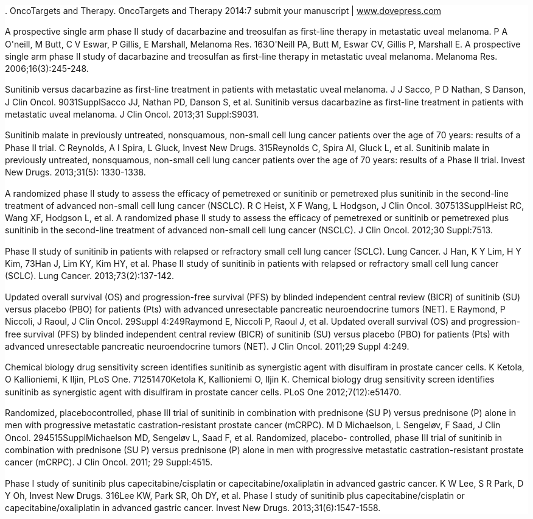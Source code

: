 . OncoTargets and Therapy. OncoTargets and Therapy 2014:7 submit your manuscript | www.dovepress.com

A prospective single arm phase II study of dacarbazine and treosulfan as first-line therapy in metastatic uveal melanoma. P A O&apos;neill, M Butt, C V Eswar, P Gillis, E Marshall, Melanoma Res. 163O'Neill PA, Butt M, Eswar CV, Gillis P, Marshall E. A prospective single arm phase II study of dacarbazine and treosulfan as first-line therapy in metastatic uveal melanoma. Melanoma Res. 2006;16(3):245-248.

Sunitinib versus dacarbazine as first-line treatment in patients with metastatic uveal melanoma. J J Sacco, P D Nathan, S Danson, J Clin Oncol. 9031SupplSacco JJ, Nathan PD, Danson S, et al. Sunitinib versus dacarbazine as first-line treatment in patients with metastatic uveal melanoma. J Clin Oncol. 2013;31 Suppl:S9031.

Sunitinib malate in previously untreated, nonsquamous, non-small cell lung cancer patients over the age of 70 years: results of a Phase II trial. C Reynolds, A I Spira, L Gluck, Invest New Drugs. 315Reynolds C, Spira AI, Gluck L, et al. Sunitinib malate in previously untreated, nonsquamous, non-small cell lung cancer patients over the age of 70 years: results of a Phase II trial. Invest New Drugs. 2013;31(5): 1330-1338.

A randomized phase II study to assess the efficacy of pemetrexed or sunitinib or pemetrexed plus sunitinib in the second-line treatment of advanced non-small cell lung cancer (NSCLC). R C Heist, X F Wang, L Hodgson, J Clin Oncol. 307513SupplHeist RC, Wang XF, Hodgson L, et al. A randomized phase II study to assess the efficacy of pemetrexed or sunitinib or pemetrexed plus sunitinib in the second-line treatment of advanced non-small cell lung cancer (NSCLC). J Clin Oncol. 2012;30 Suppl:7513.

Phase II study of sunitinib in patients with relapsed or refractory small cell lung cancer (SCLC). Lung Cancer. J Han, K Y Lim, H Y Kim, 73Han J, Lim KY, Kim HY, et al. Phase II study of sunitinib in patients with relapsed or refractory small cell lung cancer (SCLC). Lung Cancer. 2013;73(2):137-142.

Updated overall survival (OS) and progression-free survival (PFS) by blinded independent central review (BICR) of sunitinib (SU) versus placebo (PBO) for patients (Pts) with advanced unresectable pancreatic neuroendocrine tumors (NET). E Raymond, P Niccoli, J Raoul, J Clin Oncol. 29Suppl 4:249Raymond E, Niccoli P, Raoul J, et al. Updated overall survival (OS) and progression-free survival (PFS) by blinded independent central review (BICR) of sunitinib (SU) versus placebo (PBO) for patients (Pts) with advanced unresectable pancreatic neuroendocrine tumors (NET). J Clin Oncol. 2011;29 Suppl 4:249.

Chemical biology drug sensitivity screen identifies sunitinib as synergistic agent with disulfiram in prostate cancer cells. K Ketola, O Kallioniemi, K Iljin, PLoS One. 71251470Ketola K, Kallioniemi O, Iljin K. Chemical biology drug sensitivity screen identifies sunitinib as synergistic agent with disulfiram in prostate cancer cells. PLoS One 2012;7(12):e51470.

Randomized, placebocontrolled, phase III trial of sunitinib in combination with prednisone (SU P) versus prednisone (P) alone in men with progressive metastatic castration-resistant prostate cancer (mCRPC). M D Michaelson, L Sengeløv, F Saad, J Clin Oncol. 294515SupplMichaelson MD, Sengeløv L, Saad F, et al. Randomized, placebo- controlled, phase III trial of sunitinib in combination with prednisone (SU P) versus prednisone (P) alone in men with progressive metastatic castration-resistant prostate cancer (mCRPC). J Clin Oncol. 2011; 29 Suppl:4515.

Phase I study of sunitinib plus capecitabine/cisplatin or capecitabine/oxaliplatin in advanced gastric cancer. K W Lee, S R Park, D Y Oh, Invest New Drugs. 316Lee KW, Park SR, Oh DY, et al. Phase I study of sunitinib plus capecitabine/cisplatin or capecitabine/oxaliplatin in advanced gastric cancer. Invest New Drugs. 2013;31(6):1547-1558.
